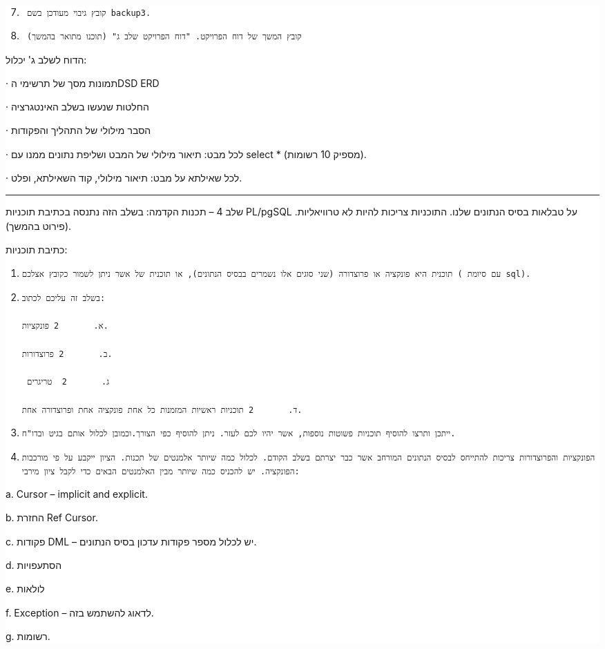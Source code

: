 7.      קובץ גיבוי מעודכן בשם backup3.

8.      קובץ המשך של דוח הפרויקט. "דוח הפרויקט שלב ג" (תוכנו מתואר בהמשך)


הדוח לשלב ג' יכלול:

·       תמונות מסך של תרשימי הDSD ERD

·       החלטות שנעשו בשלב האינטגרציה

·       הסבר מילולי של התהליך והפקודות

·       לכל מבט: תיאור מילולי של המבט ושליפת נתונים ממנו עם select * (מספיק 10 רשומות).

·       לכל שאילתא על מבט: תיאור מילולי, קוד השאילתא, ופלט.


---------------------------------------------------------------------------------------------------------------------------------------------------------------------


שלב 4 – תכנות
הקדמה:
בשלב הזה נתנסה בכתיבת תוכניות PL/pgSQL על טבלאות בסיס הנתונים שלנו. התוכניות צריכות להיות לא טרוויאליות. (פירוט בהמשך).

כתיבת תוכניות:
1.     תוכנית היא פונקציה או פרוצדורה (שני סוגים אלו נשמרים בבסיס הנתונים), או תוכנית של אשר ניתן לשמור כקובץ אצלכם ( עם סיומת sql).

2.     בשלב זה עליכם לכתוב:

       א.       2 פונקציות.

       ב.       2 פרוצדורות.

        ג.       2  טריגרים

       ד.       2 תוכניות ראשיות המזמנות כל אחת פונקציה אחת ופרוצדורה אחת.

 

3.     ייתכן ותרצו להוסיף תוכניות פשוטות נוספות, אשר יהיו לכם לעזר. ניתן להוסיף כפי הצורך.וכמובן לכלול אותם בגיט ובדו"ח.

4.     הפונקציות והפרוצדורות צריכות להתייחס לבסיס הנתונים המורחב אשר כבר יצרתם בשלב הקודם. לכלול כמה שיותר אלמנטים של תכנות. הציון ייקבע על פי מורכבות הפונקציה. יש להכניס כמה שיותר מבין האלמנטים הבאים כדי לקבל ציון מירבי:

a.     Cursor – implicit and explicit.

b.     החזרת Ref Cursor.

c.      פקודות DML – יש לכלול מספר פקודות עדכון בסיס הנתונים.

d.     הסתעפויות

e.     לולאות

f.      Exception – לדאוג להשתמש בזה.

g.     רשומות.

 
